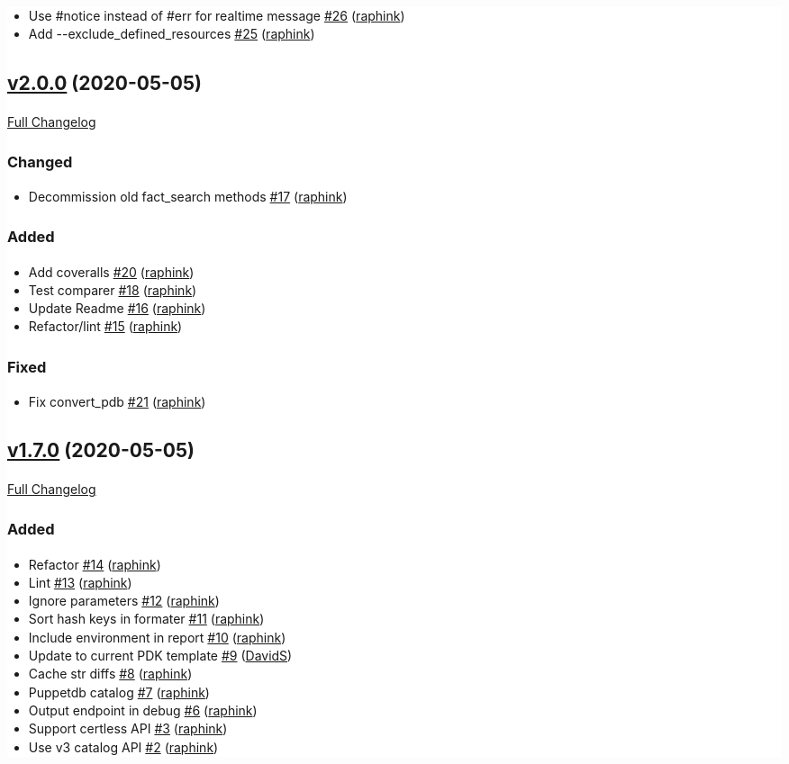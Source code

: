 - Use \#notice instead of \#err for realtime message [\#26](https://github.com/camptocamp/puppet-catalog-diff/pull/26) ([raphink](https://github.com/raphink))
- Add --exclude\_defined\_resources [\#25](https://github.com/camptocamp/puppet-catalog-diff/pull/25) ([raphink](https://github.com/raphink))

## [v2.0.0](https://github.com/camptocamp/puppet-catalog-diff/tree/v2.0.0) (2020-05-05)

[Full Changelog](https://github.com/camptocamp/puppet-catalog-diff/compare/v1.7.0...v2.0.0)

### Changed

- Decommission old fact\_search methods [\#17](https://github.com/camptocamp/puppet-catalog-diff/pull/17) ([raphink](https://github.com/raphink))

### Added

- Add coveralls [\#20](https://github.com/camptocamp/puppet-catalog-diff/pull/20) ([raphink](https://github.com/raphink))
- Test comparer [\#18](https://github.com/camptocamp/puppet-catalog-diff/pull/18) ([raphink](https://github.com/raphink))
- Update Readme [\#16](https://github.com/camptocamp/puppet-catalog-diff/pull/16) ([raphink](https://github.com/raphink))
- Refactor/lint [\#15](https://github.com/camptocamp/puppet-catalog-diff/pull/15) ([raphink](https://github.com/raphink))

### Fixed

- Fix convert\_pdb [\#21](https://github.com/camptocamp/puppet-catalog-diff/pull/21) ([raphink](https://github.com/raphink))

## [v1.7.0](https://github.com/camptocamp/puppet-catalog-diff/tree/v1.7.0) (2020-05-05)

[Full Changelog](https://github.com/camptocamp/puppet-catalog-diff/compare/v1.6.0...v1.7.0)

### Added

- Refactor [\#14](https://github.com/camptocamp/puppet-catalog-diff/pull/14) ([raphink](https://github.com/raphink))
- Lint [\#13](https://github.com/camptocamp/puppet-catalog-diff/pull/13) ([raphink](https://github.com/raphink))
- Ignore parameters [\#12](https://github.com/camptocamp/puppet-catalog-diff/pull/12) ([raphink](https://github.com/raphink))
- Sort hash keys in formater [\#11](https://github.com/camptocamp/puppet-catalog-diff/pull/11) ([raphink](https://github.com/raphink))
- Include environment in report [\#10](https://github.com/camptocamp/puppet-catalog-diff/pull/10) ([raphink](https://github.com/raphink))
- Update to current PDK template [\#9](https://github.com/camptocamp/puppet-catalog-diff/pull/9) ([DavidS](https://github.com/DavidS))
- Cache str diffs [\#8](https://github.com/camptocamp/puppet-catalog-diff/pull/8) ([raphink](https://github.com/raphink))
- Puppetdb catalog [\#7](https://github.com/camptocamp/puppet-catalog-diff/pull/7) ([raphink](https://github.com/raphink))
- Output endpoint in debug [\#6](https://github.com/camptocamp/puppet-catalog-diff/pull/6) ([raphink](https://github.com/raphink))
- Support certless API [\#3](https://github.com/camptocamp/puppet-catalog-diff/pull/3) ([raphink](https://github.com/raphink))
- Use v3 catalog API [\#2](https://github.com/camptocamp/puppet-catalog-diff/pull/2) ([raphink](https://github.com/raphink))
